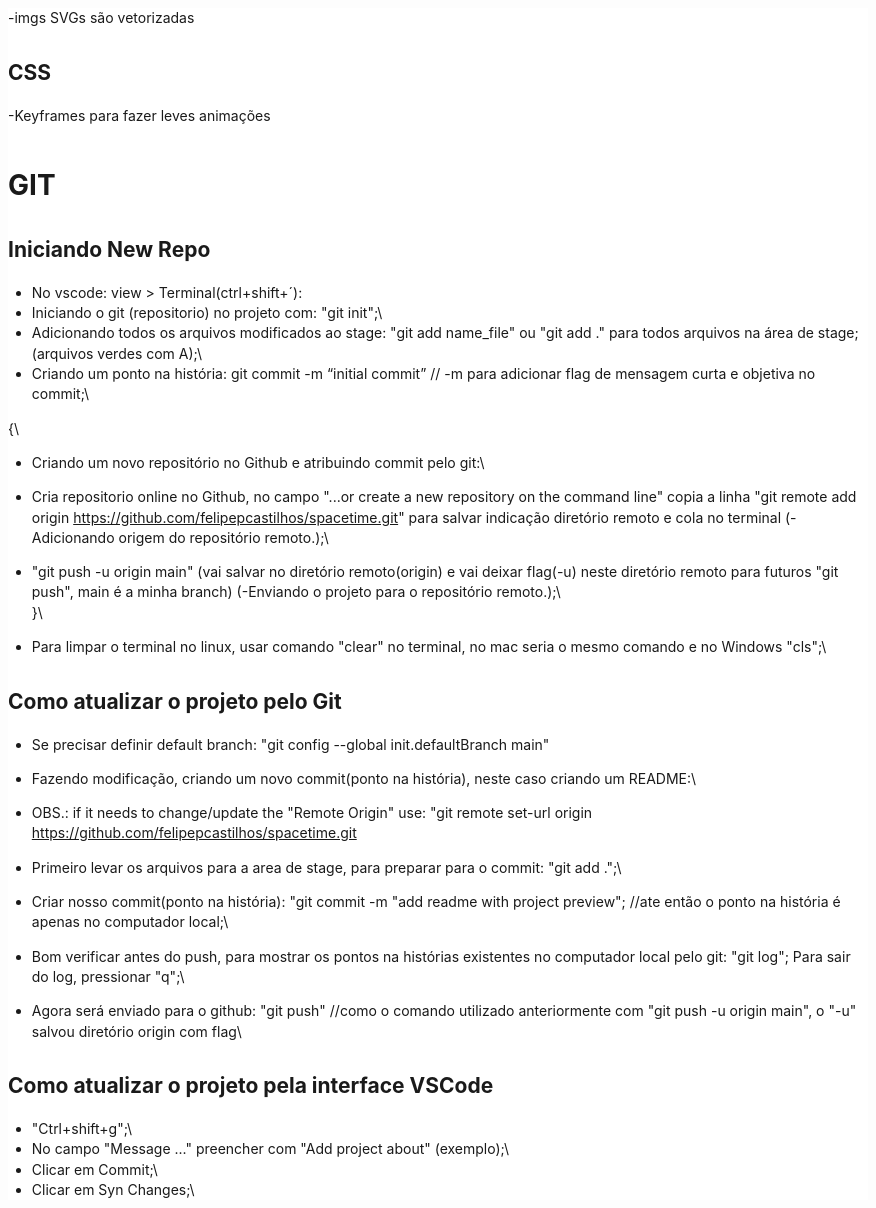 -imgs SVGs são vetorizadas

## CSS

-Keyframes para fazer leves animações

# GIT

## Iniciando New Repo

- No vscode: view > Terminal(ctrl+shift+´):
- Iniciando o git (repositorio) no projeto com: "git init";\
- Adicionando todos os arquivos modificados ao stage: "git add name_file" ou "git add ." para todos arquivos na área de stage; (arquivos verdes com A);\
- Criando um ponto na história: git commit -m “initial commit” // -m para adicionar flag de mensagem curta e objetiva no commit;\

{\

- Criando um novo repositório no Github e atribuindo commit pelo git:\
- Cria repositorio online no Github, no campo "...or create a new repository on the command line" copia a linha "git remote add origin https://github.com/felipepcastilhos/spacetime.git" para salvar indicação diretório remoto e cola no terminal (-Adicionando origem do repositório remoto.);\
- "git push -u origin main" (vai salvar no diretório remoto(origin) e vai deixar flag(-u) neste diretório remoto para futuros "git push", main é a minha branch) (-Enviando o projeto para o repositório remoto.);\  
  }\

- Para limpar o terminal no linux, usar comando "clear" no terminal, no mac seria o mesmo comando e no Windows "cls";\

## Como atualizar o projeto pelo Git

- Se precisar definir default branch: "git config --global init.defaultBranch main"
- Fazendo modificação, criando um novo commit(ponto na história), neste caso criando um README:\
- OBS.: if it needs to change/update the "Remote Origin" use: "git remote set-url origin https://github.com/felipepcastilhos/spacetime.git

- Primeiro levar os arquivos para a area de stage, para preparar para o commit: "git add .";\
- Criar nosso commit(ponto na história): "git commit -m "add readme with project preview"; //ate então o ponto na história é apenas no computador local;\
- Bom verificar antes do push, para mostrar os pontos na histórias existentes no computador local pelo git: "git log"; Para sair do log, pressionar "q";\
- Agora será enviado para o github: "git push" //como o comando utilizado anteriormente com "git push -u origin main", o "-u" salvou diretório origin com flag\

## Como atualizar o projeto pela interface VSCode

- "Ctrl+shift+g";\
- No campo "Message ..." preencher com "Add project about" (exemplo);\
- Clicar em Commit;\
- Clicar em Syn Changes;\
